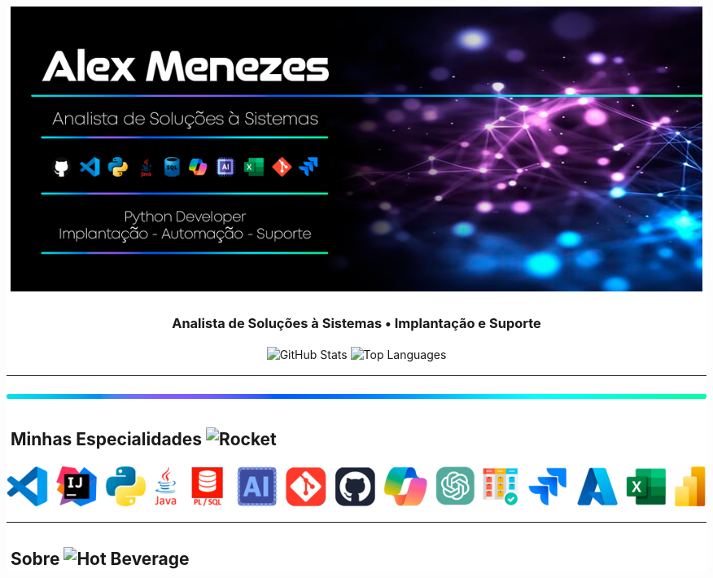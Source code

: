 <p align="center">
  <img src="https://github.com/alexssmenezes/assmenezes/blob/main/assets/Banner.png?raw=true" alt="Banner" height="350" />
</p>

<h3 align="center">
  Analista de Soluções à Sistemas • Implantação e Suporte
</h3>

<div align="center">
  <img width="49%" height="195" src="https://github-readme-stats.vercel.app/api?username=alexssmenezes&show_icons=true&count_private=true&title_color=80F7D4&icon_color=9d00ff&text_color=c9d1d9&bg_color=0d1117&border_color=fff0" alt="GitHub Stats" /> 
  <img width="41%" height="195" src="https://github-readme-stats.vercel.app/api/top-langs/?username=alexssmenezes&layout=compact&title_color=80F7D4&text_color=fff&bg_color=0d1117&border_color=fff0" alt="Top Languages" />
</div>

---

<img src="https://github.com/alexssmenezes/assmenezes/blob/main/assets/LineBar.png?raw=true" width="100%" height="8" alt="Divider" />

## &nbsp;Minhas Especialidades <img src="https://raw.githubusercontent.com/Tarikul-Islam-Anik/Animated-Fluent-Emojis/master/Emojis/Travel%20and%20places/Rocket.png" alt="Rocket" width="40" height="40" />

<img src="https://github.com/alexssmenezes/assmenezes/blob/main/assets/stack.png?raw=true" alt="Stack" />

---

## &nbsp;Sobre <img src="https://raw.githubusercontent.com/Tarikul-Islam-Anik/Animated-Fluent-Emojis/master/Emojis/Food/Hot%20Beverage.png" alt="Hot Beverage" width="40" height="40" />

